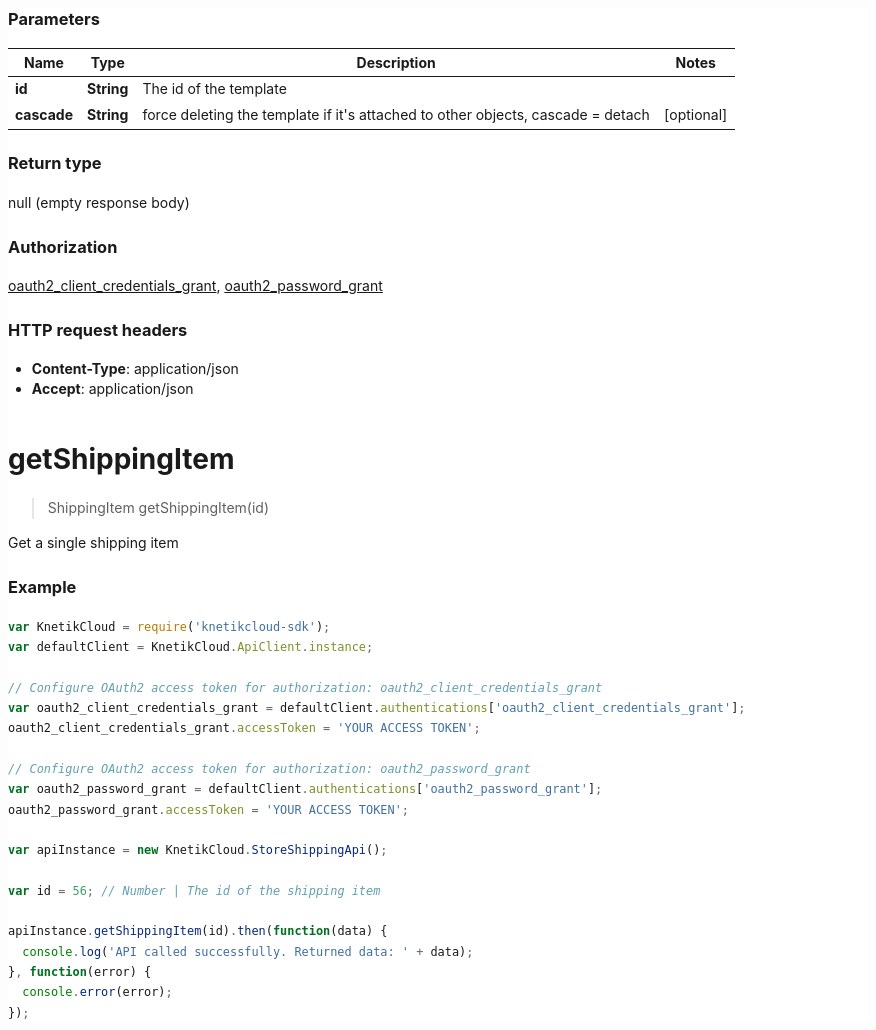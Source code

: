 ### Parameters

Name | Type | Description  | Notes
------------- | ------------- | ------------- | -------------
 **id** | **String**| The id of the template | 
 **cascade** | **String**| force deleting the template if it&#39;s attached to other objects, cascade &#x3D; detach | [optional] 

### Return type

null (empty response body)

### Authorization

[oauth2_client_credentials_grant](../README.md#oauth2_client_credentials_grant), [oauth2_password_grant](../README.md#oauth2_password_grant)

### HTTP request headers

 - **Content-Type**: application/json
 - **Accept**: application/json

<a name="getShippingItem"></a>
# **getShippingItem**
> ShippingItem getShippingItem(id)

Get a single shipping item

### Example
```javascript
var KnetikCloud = require('knetikcloud-sdk');
var defaultClient = KnetikCloud.ApiClient.instance;

// Configure OAuth2 access token for authorization: oauth2_client_credentials_grant
var oauth2_client_credentials_grant = defaultClient.authentications['oauth2_client_credentials_grant'];
oauth2_client_credentials_grant.accessToken = 'YOUR ACCESS TOKEN';

// Configure OAuth2 access token for authorization: oauth2_password_grant
var oauth2_password_grant = defaultClient.authentications['oauth2_password_grant'];
oauth2_password_grant.accessToken = 'YOUR ACCESS TOKEN';

var apiInstance = new KnetikCloud.StoreShippingApi();

var id = 56; // Number | The id of the shipping item

apiInstance.getShippingItem(id).then(function(data) {
  console.log('API called successfully. Returned data: ' + data);
}, function(error) {
  console.error(error);
});

```
